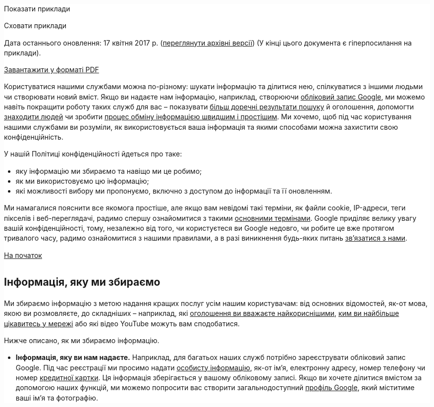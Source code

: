 Показати приклади

Сховати приклади

Дата останнього оновлення: 17 квітня 2017 р. ([переглянути архівні версії](../../policies/privacy/archive/)) <span id="print-examples-notice">(У кінці цього документа є гіперпосилання на приклади).</span>

<a href="/intl/uk/policies/privacy/google_privacy_policy_uk.pdf" class="policy-pdf">Завантажити у форматі PDF</a>

Користуватися нашими службами можна по-різному: шукати інформацію та ділитися нею, спілкуватися з іншими людьми чи створювати новий вміст. Якщо ви надаєте нам інформацію, наприклад, створюючи [обліковий запис Google](../../policies/privacy/key-terms/#toc-terms-account), ми можемо навіть покращити роботу таких служб для вас – показувати <a href="../../policies/privacy/example/more-relevant-search-results.html" id="more-relevant-search-results" class="highlight highlight-unselected">більш доречні результати пошуку</a> й оголошення, допомогти <a href="../../policies/privacy/example/connect-with-people.html" id="connect-with-people" class="highlight">знаходити людей</a> чи зробити <a href="../../policies/privacy/example/sharing-with-others.html" id="sharing-with-others" class="highlight">процес обміну інформацією швидшим і простішим</a>. Ми хочемо, щоб під час користування нашими службами ви розуміли, як використовується ваша інформація та якими способами можна захистити свою конфіденційність.

У нашій Політиці конфіденційності йдеться про таке:

-   яку інформацію ми збираємо та навіщо ми це робимо;
-   як ми використовуємо цю інформацію;
-   які можливості вибору ми пропонуємо, включно з доступом до інформації та її оновленням.

Ми намагалися пояснити все якомога простіше, але якщо вам невідомі такі терміни, як файли cookie, IP-адреси, теги пікселів і веб-переглядачі, радимо спершу ознайомитися з такими [основними термінами](../../policies/privacy/key-terms/). Google приділяє велику увагу вашій конфіденційності, тому, незалежно від того, чи користуєтеся ви Google недовго, чи робите це вже протягом тривалого часу, радимо ознайомитися з нашими правилами, а в разі виникнення будь-яких питань [зв’язатися з нами](https://support.google.com/policies/troubleshooter/2990837?hl=uk).

<a href="#content" class="gweb-smoothscroll-control">На початок</a>

Інформація, яку ми збираємо
---------------------------

Ми збираємо інформацію з метою надання кращих послуг усім нашим користувачам: від основних відомостей, як-от мова, якою ви розмовляєте, до складніших – наприклад, які <a href="../../policies/privacy/example/ads-youll-find-most-useful.html" id="ads-youll-find-most-useful" class="highlight">оголошення ви вважаєте найкориснішими</a>, <a href="../../policies/privacy/example/the-people-who-matter-most.html" id="the-people-who-matter-most" class="highlight">ким ви найбільше цікавитесь у мережі</a> або які відео YouTube можуть вам сподобатися.

Нижче описано, як ми збираємо інформацію.

-   **Інформація, яку ви нам надаєте.** Наприклад, для багатьох наших служб потрібно зареєструвати обліковий запис Google. Під час реєстрації ми просимо надати [особисту інформацію](../../policies/privacy/key-terms/#toc-terms-personal-info), як-от ім’я, електронну адресу, номер телефону чи номер <a href="../../policies/privacy/example/credit-card.html" id="credit-card" class="highlight">кредитної картки</a>. Ця інформація зберігається у вашому обліковому записі. Якщо ви хочете ділитися вмістом за допомогою наших функцій, ми можемо попросити вас створити загальнодоступний [профіль Google](https://support.google.com/accounts/answer/112783?hl=uk), який міститиме ваші ім’я та фотографію.
